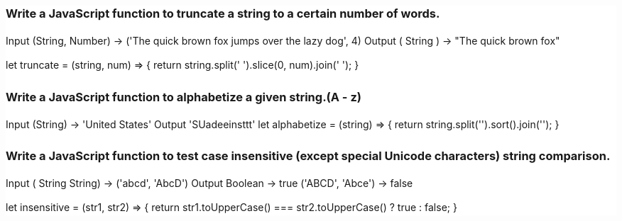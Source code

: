 ### Write a JavaScript function to truncate a string to a certain number of words.
Input (String, Number) -> ('The quick brown fox jumps over the lazy dog', 4)
Output ( String ) -> "The quick brown fox"

let truncate = (string, num) => {
  return string.split(' ').slice(0, num).join(' ');
}

### Write a JavaScript function to alphabetize a given string.(A - z)
Input (String) -> 'United States'
Output 'SUadeeinsttt'
let alphabetize = (string) => {
  return string.split('').sort().join('');
}

### Write a JavaScript function to test case insensitive (except special Unicode characters) string comparison.
Input ( String String) -> ('abcd', 'AbcD')
Output Boolean -> true
('ABCD', 'Abce') -> false

let insensitive = (str1, str2) => {
  return str1.toUpperCase() === str2.toUpperCase() ? true : false;
}